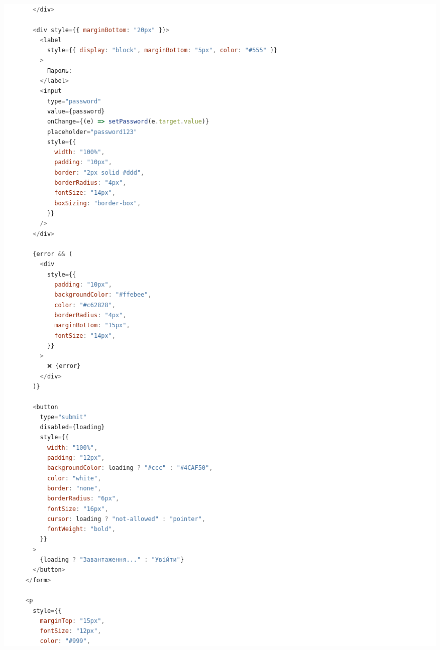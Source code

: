 ```javascript
        </div>

        <div style={{ marginBottom: "20px" }}>
          <label
            style={{ display: "block", marginBottom: "5px", color: "#555" }}
          >
            Пароль:
          </label>
          <input
            type="password"
            value={password}
            onChange={(e) => setPassword(e.target.value)}
            placeholder="password123"
            style={{
              width: "100%",
              padding: "10px",
              border: "2px solid #ddd",
              borderRadius: "4px",
              fontSize: "14px",
              boxSizing: "border-box",
            }}
          />
        </div>

        {error && (
          <div
            style={{
              padding: "10px",
              backgroundColor: "#ffebee",
              color: "#c62828",
              borderRadius: "4px",
              marginBottom: "15px",
              fontSize: "14px",
            }}
          >
            ❌ {error}
          </div>
        )}

        <button
          type="submit"
          disabled={loading}
          style={{
            width: "100%",
            padding: "12px",
            backgroundColor: loading ? "#ccc" : "#4CAF50",
            color: "white",
            border: "none",
            borderRadius: "6px",
            fontSize: "16px",
            cursor: loading ? "not-allowed" : "pointer",
            fontWeight: "bold",
          }}
        >
          {loading ? "Завантаження..." : "Увійти"}
        </button>
      </form>

      <p
        style={{
          marginTop: "15px",
          fontSize: "12px",
          color: "#999",
```